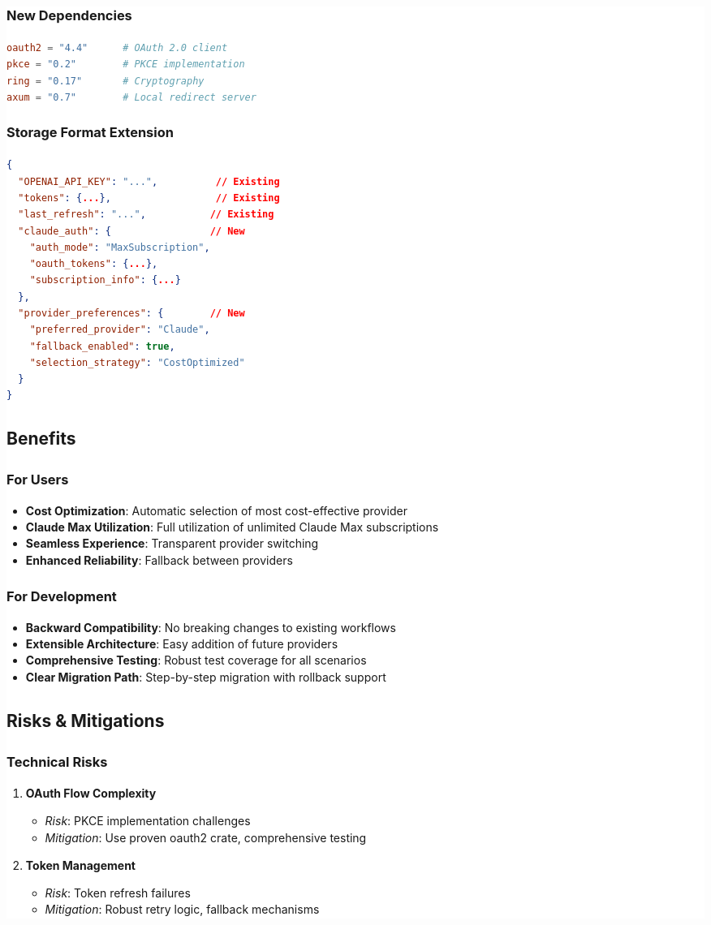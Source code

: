 ### New Dependencies
```toml
oauth2 = "4.4"      # OAuth 2.0 client
pkce = "0.2"        # PKCE implementation
ring = "0.17"       # Cryptography
axum = "0.7"        # Local redirect server
```

### Storage Format Extension
```json
{
  "OPENAI_API_KEY": "...",          // Existing
  "tokens": {...},                  // Existing  
  "last_refresh": "...",           // Existing
  "claude_auth": {                 // New
    "auth_mode": "MaxSubscription",
    "oauth_tokens": {...},
    "subscription_info": {...}
  },
  "provider_preferences": {        // New
    "preferred_provider": "Claude",
    "fallback_enabled": true,
    "selection_strategy": "CostOptimized"
  }
}
```

## Benefits

### For Users
- **Cost Optimization**: Automatic selection of most cost-effective provider
- **Claude Max Utilization**: Full utilization of unlimited Claude Max subscriptions
- **Seamless Experience**: Transparent provider switching
- **Enhanced Reliability**: Fallback between providers

### For Development
- **Backward Compatibility**: No breaking changes to existing workflows
- **Extensible Architecture**: Easy addition of future providers
- **Comprehensive Testing**: Robust test coverage for all scenarios
- **Clear Migration Path**: Step-by-step migration with rollback support

## Risks & Mitigations

### Technical Risks
1. **OAuth Flow Complexity**
   - *Risk*: PKCE implementation challenges
   - *Mitigation*: Use proven oauth2 crate, comprehensive testing

2. **Token Management**
   - *Risk*: Token refresh failures
   - *Mitigation*: Robust retry logic, fallback mechanisms
